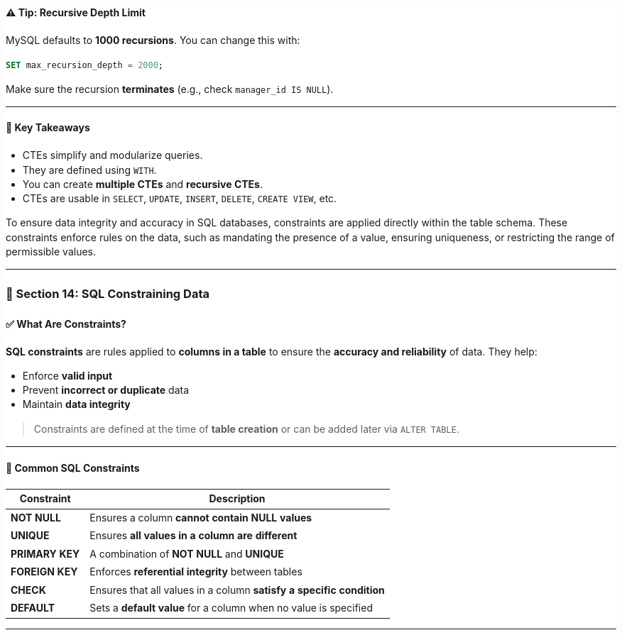 
#### ⚠️ Tip: Recursive Depth Limit

MySQL defaults to **1000 recursions**. You can change this with:

```sql
SET max_recursion_depth = 2000;
```

Make sure the recursion **terminates** (e.g., check `manager_id IS NULL`).

---

#### 🧠 Key Takeaways

* CTEs simplify and modularize queries.
* They are defined using `WITH`.
* You can create **multiple CTEs** and **recursive CTEs**.
* CTEs are usable in `SELECT`, `UPDATE`, `INSERT`, `DELETE`, `CREATE VIEW`, etc.

To ensure data integrity and accuracy in SQL databases, constraints are applied directly within the table schema. These constraints enforce rules on the data, such as mandating the presence of a value, ensuring uniqueness, or restricting the range of permissible values.

---

### 🧠 Section 14: SQL Constraining Data

#### ✅ What Are Constraints?

**SQL constraints** are rules applied to **columns in a table** to ensure the **accuracy and reliability** of data. They help:

* Enforce **valid input**
* Prevent **incorrect or duplicate** data
* Maintain **data integrity**

> Constraints are defined at the time of **table creation** or can be added later via `ALTER TABLE`.

---

#### 🧩 Common SQL Constraints

| Constraint      | Description                                                          |
| --------------- | -------------------------------------------------------------------- |
| **NOT NULL**    | Ensures a column **cannot contain NULL values**                      |
| **UNIQUE**      | Ensures **all values in a column are different**                     |
| **PRIMARY KEY** | A combination of **NOT NULL** and **UNIQUE**                         |
| **FOREIGN KEY** | Enforces **referential integrity** between tables                    |
| **CHECK**       | Ensures that all values in a column **satisfy a specific condition** |
| **DEFAULT**     | Sets a **default value** for a column when no value is specified     |

---